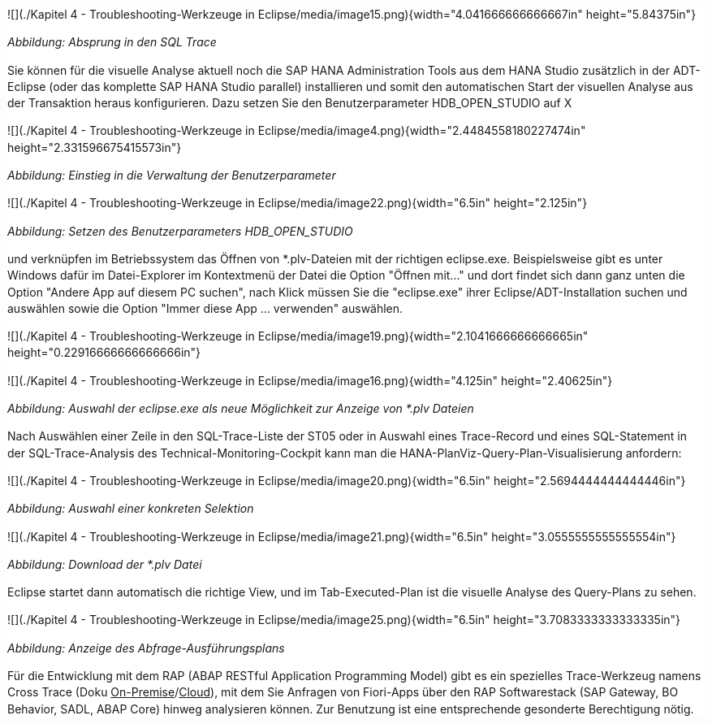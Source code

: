 ![](./Kapitel 4 - Troubleshooting-Werkzeuge in Eclipse/media/image15.png){width="4.041666666666667in" height="5.84375in"}

*Abbildung: Absprung in den SQL Trace*

Sie können für die visuelle Analyse aktuell noch die SAP HANA Administration Tools aus dem HANA Studio zusätzlich in der ADT-Eclipse (oder das komplette SAP HANA Studio parallel) installieren und somit den automatischen Start der visuellen Analyse aus der Transaktion heraus konfigurieren. Dazu setzen Sie den Benutzerparameter HDB_OPEN_STUDIO auf X

![](./Kapitel 4 - Troubleshooting-Werkzeuge in Eclipse/media/image4.png){width="2.4484558180227474in" height="2.331596675415573in"}

*Abbildung: Einstieg in die Verwaltung der Benutzerparameter*

![](./Kapitel 4 - Troubleshooting-Werkzeuge in Eclipse/media/image22.png){width="6.5in" height="2.125in"}

*Abbildung: Setzen des Benutzerparameters HDB_OPEN_STUDIO*

und verknüpfen im Betriebssystem das Öffnen von \*.plv-Dateien mit der richtigen eclipse.exe. Beispielsweise gibt es unter Windows dafür im Datei-Explorer im Kontextmenü der Datei die Option "Öffnen mit..." und dort findet sich dann ganz unten die Option "Andere App auf diesem PC suchen", nach Klick müssen Sie die "eclipse.exe" ihrer Eclipse/ADT-Installation suchen und auswählen sowie die Option "Immer diese App ... verwenden" auswählen.

![](./Kapitel 4 - Troubleshooting-Werkzeuge in Eclipse/media/image19.png){width="2.1041666666666665in" height="0.22916666666666666in"}

![](./Kapitel 4 - Troubleshooting-Werkzeuge in Eclipse/media/image16.png){width="4.125in" height="2.40625in"}

*Abbildung: Auswahl der eclipse.exe als neue Möglichkeit zur Anzeige von \*.plv Dateien*

Nach Auswählen einer Zeile in den SQL-Trace-Liste der ST05 oder in Auswahl eines Trace-Record und eines SQL-Statement in der SQL-Trace-Analysis des Technical-Monitoring-Cockpit kann man die HANA-PlanViz-Query-Plan-Visualisierung anfordern:

![](./Kapitel 4 - Troubleshooting-Werkzeuge in Eclipse/media/image20.png){width="6.5in" height="2.5694444444444446in"}

*Abbildung: Auswahl einer konkreten Selektion*

![](./Kapitel 4 - Troubleshooting-Werkzeuge in Eclipse/media/image21.png){width="6.5in" height="3.0555555555555554in"}

*Abbildung: Download der \*.plv Datei*

Eclipse startet dann automatisch die richtige View, und im Tab-Executed-Plan ist die visuelle Analyse des Query-Plans zu sehen.

![](./Kapitel 4 - Troubleshooting-Werkzeuge in Eclipse/media/image25.png){width="6.5in" height="3.7083333333333335in"}

*Abbildung: Anzeige des Abfrage-Ausführungsplans*

Für die Entwicklung mit dem RAP (ABAP RESTful Application Programming Model) gibt es ein spezielles Trace-Werkzeug namens Cross Trace (Doku [On-Premise](https://help.sap.com/docs/ABAP_PLATFORM_NEW/c238d694b825421f940829321ffa326a/290647b75cea46f491907889251ad067.html)/[Cloud](https://help.sap.com/docs/btp/sap-abap-development-user-guide/working-with-abap-cross-trace)), mit dem Sie Anfragen von Fiori-Apps über den RAP Softwarestack (SAP Gateway, BO Behavior, SADL, ABAP Core) hinweg analysieren können. Zur Benutzung ist eine entsprechende gesonderte Berechtigung nötig.
